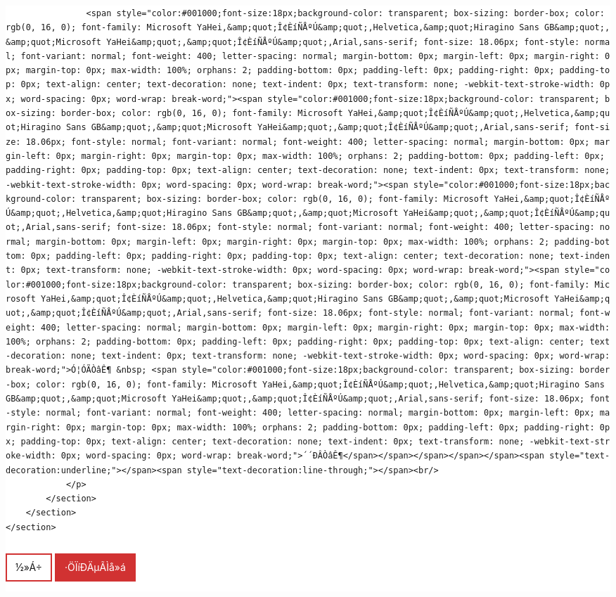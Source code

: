                     <span style="color:#001000;font-size:18px;background-color: transparent; box-sizing: border-box; color: rgb(0, 16, 0); font-family: Microsoft YaHei,&amp;quot;Î¢ÈíÑÅºÚ&amp;quot;,Helvetica,&amp;quot;Hiragino Sans GB&amp;quot;,&amp;quot;Microsoft YaHei&amp;quot;,&amp;quot;Î¢ÈíÑÅºÚ&amp;quot;,Arial,sans-serif; font-size: 18.06px; font-style: normal; font-variant: normal; font-weight: 400; letter-spacing: normal; margin-bottom: 0px; margin-left: 0px; margin-right: 0px; margin-top: 0px; max-width: 100%; orphans: 2; padding-bottom: 0px; padding-left: 0px; padding-right: 0px; padding-top: 0px; text-align: center; text-decoration: none; text-indent: 0px; text-transform: none; -webkit-text-stroke-width: 0px; word-spacing: 0px; word-wrap: break-word;"><span style="color:#001000;font-size:18px;background-color: transparent; box-sizing: border-box; color: rgb(0, 16, 0); font-family: Microsoft YaHei,&amp;quot;Î¢ÈíÑÅºÚ&amp;quot;,Helvetica,&amp;quot;Hiragino Sans GB&amp;quot;,&amp;quot;Microsoft YaHei&amp;quot;,&amp;quot;Î¢ÈíÑÅºÚ&amp;quot;,Arial,sans-serif; font-size: 18.06px; font-style: normal; font-variant: normal; font-weight: 400; letter-spacing: normal; margin-bottom: 0px; margin-left: 0px; margin-right: 0px; margin-top: 0px; max-width: 100%; orphans: 2; padding-bottom: 0px; padding-left: 0px; padding-right: 0px; padding-top: 0px; text-align: center; text-decoration: none; text-indent: 0px; text-transform: none; -webkit-text-stroke-width: 0px; word-spacing: 0px; word-wrap: break-word;"><span style="color:#001000;font-size:18px;background-color: transparent; box-sizing: border-box; color: rgb(0, 16, 0); font-family: Microsoft YaHei,&amp;quot;Î¢ÈíÑÅºÚ&amp;quot;,Helvetica,&amp;quot;Hiragino Sans GB&amp;quot;,&amp;quot;Microsoft YaHei&amp;quot;,&amp;quot;Î¢ÈíÑÅºÚ&amp;quot;,Arial,sans-serif; font-size: 18.06px; font-style: normal; font-variant: normal; font-weight: 400; letter-spacing: normal; margin-bottom: 0px; margin-left: 0px; margin-right: 0px; margin-top: 0px; max-width: 100%; orphans: 2; padding-bottom: 0px; padding-left: 0px; padding-right: 0px; padding-top: 0px; text-align: center; text-decoration: none; text-indent: 0px; text-transform: none; -webkit-text-stroke-width: 0px; word-spacing: 0px; word-wrap: break-word;"><span style="color:#001000;font-size:18px;background-color: transparent; box-sizing: border-box; color: rgb(0, 16, 0); font-family: Microsoft YaHei,&amp;quot;Î¢ÈíÑÅºÚ&amp;quot;,Helvetica,&amp;quot;Hiragino Sans GB&amp;quot;,&amp;quot;Microsoft YaHei&amp;quot;,&amp;quot;Î¢ÈíÑÅºÚ&amp;quot;,Arial,sans-serif; font-size: 18.06px; font-style: normal; font-variant: normal; font-weight: 400; letter-spacing: normal; margin-bottom: 0px; margin-left: 0px; margin-right: 0px; margin-top: 0px; max-width: 100%; orphans: 2; padding-bottom: 0px; padding-left: 0px; padding-right: 0px; padding-top: 0px; text-align: center; text-decoration: none; text-indent: 0px; text-transform: none; -webkit-text-stroke-width: 0px; word-spacing: 0px; word-wrap: break-word;">Ó¦ÓÃÒâÊ¶ &nbsp; <span style="color:#001000;font-size:18px;background-color: transparent; box-sizing: border-box; color: rgb(0, 16, 0); font-family: Microsoft YaHei,&amp;quot;Î¢ÈíÑÅºÚ&amp;quot;,Helvetica,&amp;quot;Hiragino Sans GB&amp;quot;,&amp;quot;Microsoft YaHei&amp;quot;,&amp;quot;Î¢ÈíÑÅºÚ&amp;quot;,Arial,sans-serif; font-size: 18.06px; font-style: normal; font-variant: normal; font-weight: 400; letter-spacing: normal; margin-bottom: 0px; margin-left: 0px; margin-right: 0px; margin-top: 0px; max-width: 100%; orphans: 2; padding-bottom: 0px; padding-left: 0px; padding-right: 0px; padding-top: 0px; text-align: center; text-decoration: none; text-indent: 0px; text-transform: none; -webkit-text-stroke-width: 0px; word-spacing: 0px; word-wrap: break-word;">´´ÐÂÒâÊ¶</span></span></span></span></span><span style="text-decoration:underline;"></span><span style="text-decoration:line-through;"></span><br/>
                </p>
            </section>
        </section>
    </section>
</section>
<section class="xmyeditor" data-id="9993">
    <section style="display:block;clear:both;position:relative;width:100%;margin:0 auto;overflow:hidden;">
        <section style="margin:1em auto;white-space: normal;border: none;border-style: none;text-aligh:center">
            <section class="wxqq-borderBottomColor wxqq-borderTopColor wxqq-borderRightColor wxqq-borderLeftColor" style="border: 2px solid rgb(209,50,50);padding: 8px 12px; display: inline-block;">
                <p style="margin: 0;">
                    ½»Á÷
                </p>
            </section>
            <section class="wxqq-bg wxqq-borderBottomColor wxqq-borderTopColor wxqq-borderRightColor wxqq-borderLeftColor" style="background:rgb(209,50,50);color: #fff;border: 2px solid rgb(209,50,50);padding: 8px 12px; display: inline-block;">
                <p style="margin: 0;">
                    ·ÖÏíÐÄµÃÌå»á<br/>
                </p>
            </section>
        </section>